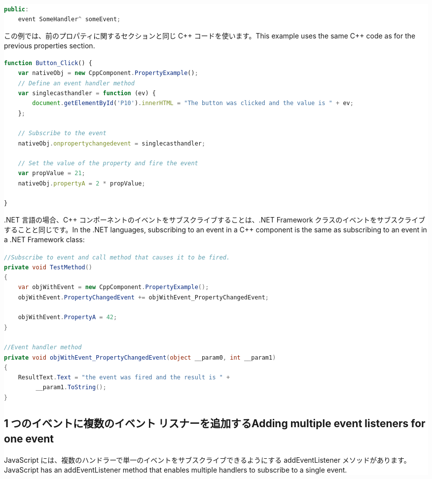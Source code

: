 ```cpp
public:
    event SomeHandler^ someEvent;
```

<span data-ttu-id="5a67a-202">この例では、前のプロパティに関するセクションと同じ C++ コードを使います。</span><span class="sxs-lookup"><span data-stu-id="5a67a-202">This example uses the same C++ code as for the previous properties section.</span></span>

```javascript
function Button_Click() {
    var nativeObj = new CppComponent.PropertyExample();
    // Define an event handler method
    var singlecasthandler = function (ev) {
        document.getElementById('P10').innerHTML = "The button was clicked and the value is " + ev;
    };

    // Subscribe to the event
    nativeObj.onpropertychangedevent = singlecasthandler;

    // Set the value of the property and fire the event
    var propValue = 21;
    nativeObj.propertyA = 2 * propValue;

}
```

<span data-ttu-id="5a67a-203">.NET 言語の場合、C++ コンポーネントのイベントをサブスクライブすることは、.NET Framework クラスのイベントをサブスクライブすることと同じです。</span><span class="sxs-lookup"><span data-stu-id="5a67a-203">In the .NET languages, subscribing to an event in a C++ component is the same as subscribing to an event in a .NET Framework class:</span></span>

```csharp
//Subscribe to event and call method that causes it to be fired.
private void TestMethod()
{
    var objWithEvent = new CppComponent.PropertyExample();
    objWithEvent.PropertyChangedEvent += objWithEvent_PropertyChangedEvent;

    objWithEvent.PropertyA = 42;
}

//Event handler method
private void objWithEvent_PropertyChangedEvent(object __param0, int __param1)
{
    ResultText.Text = "the event was fired and the result is " +
         __param1.ToString();
}
```

## <a name="adding-multiple-event-listeners-for-one-event"></a><span data-ttu-id="5a67a-204">1 つのイベントに複数のイベント リスナーを追加する</span><span class="sxs-lookup"><span data-stu-id="5a67a-204">Adding multiple event listeners for one event</span></span>
<span data-ttu-id="5a67a-205">JavaScript には、複数のハンドラーで単一のイベントをサブスクライブできるようにする addEventListener メソッドがあります。</span><span class="sxs-lookup"><span data-stu-id="5a67a-205">JavaScript has an addEventListener method that enables multiple handlers to subscribe to a single event.</span></span>
